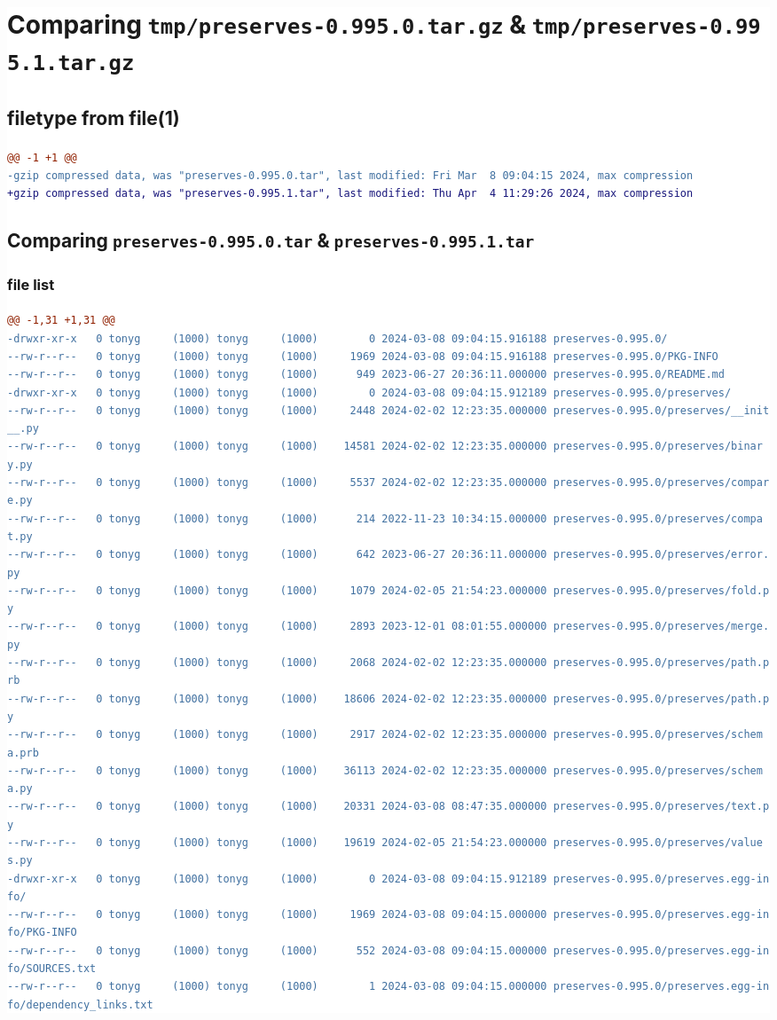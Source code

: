 # Comparing `tmp/preserves-0.995.0.tar.gz` & `tmp/preserves-0.995.1.tar.gz`

## filetype from file(1)

```diff
@@ -1 +1 @@
-gzip compressed data, was "preserves-0.995.0.tar", last modified: Fri Mar  8 09:04:15 2024, max compression
+gzip compressed data, was "preserves-0.995.1.tar", last modified: Thu Apr  4 11:29:26 2024, max compression
```

## Comparing `preserves-0.995.0.tar` & `preserves-0.995.1.tar`

### file list

```diff
@@ -1,31 +1,31 @@
-drwxr-xr-x   0 tonyg     (1000) tonyg     (1000)        0 2024-03-08 09:04:15.916188 preserves-0.995.0/
--rw-r--r--   0 tonyg     (1000) tonyg     (1000)     1969 2024-03-08 09:04:15.916188 preserves-0.995.0/PKG-INFO
--rw-r--r--   0 tonyg     (1000) tonyg     (1000)      949 2023-06-27 20:36:11.000000 preserves-0.995.0/README.md
-drwxr-xr-x   0 tonyg     (1000) tonyg     (1000)        0 2024-03-08 09:04:15.912189 preserves-0.995.0/preserves/
--rw-r--r--   0 tonyg     (1000) tonyg     (1000)     2448 2024-02-02 12:23:35.000000 preserves-0.995.0/preserves/__init__.py
--rw-r--r--   0 tonyg     (1000) tonyg     (1000)    14581 2024-02-02 12:23:35.000000 preserves-0.995.0/preserves/binary.py
--rw-r--r--   0 tonyg     (1000) tonyg     (1000)     5537 2024-02-02 12:23:35.000000 preserves-0.995.0/preserves/compare.py
--rw-r--r--   0 tonyg     (1000) tonyg     (1000)      214 2022-11-23 10:34:15.000000 preserves-0.995.0/preserves/compat.py
--rw-r--r--   0 tonyg     (1000) tonyg     (1000)      642 2023-06-27 20:36:11.000000 preserves-0.995.0/preserves/error.py
--rw-r--r--   0 tonyg     (1000) tonyg     (1000)     1079 2024-02-05 21:54:23.000000 preserves-0.995.0/preserves/fold.py
--rw-r--r--   0 tonyg     (1000) tonyg     (1000)     2893 2023-12-01 08:01:55.000000 preserves-0.995.0/preserves/merge.py
--rw-r--r--   0 tonyg     (1000) tonyg     (1000)     2068 2024-02-02 12:23:35.000000 preserves-0.995.0/preserves/path.prb
--rw-r--r--   0 tonyg     (1000) tonyg     (1000)    18606 2024-02-02 12:23:35.000000 preserves-0.995.0/preserves/path.py
--rw-r--r--   0 tonyg     (1000) tonyg     (1000)     2917 2024-02-02 12:23:35.000000 preserves-0.995.0/preserves/schema.prb
--rw-r--r--   0 tonyg     (1000) tonyg     (1000)    36113 2024-02-02 12:23:35.000000 preserves-0.995.0/preserves/schema.py
--rw-r--r--   0 tonyg     (1000) tonyg     (1000)    20331 2024-03-08 08:47:35.000000 preserves-0.995.0/preserves/text.py
--rw-r--r--   0 tonyg     (1000) tonyg     (1000)    19619 2024-02-05 21:54:23.000000 preserves-0.995.0/preserves/values.py
-drwxr-xr-x   0 tonyg     (1000) tonyg     (1000)        0 2024-03-08 09:04:15.912189 preserves-0.995.0/preserves.egg-info/
--rw-r--r--   0 tonyg     (1000) tonyg     (1000)     1969 2024-03-08 09:04:15.000000 preserves-0.995.0/preserves.egg-info/PKG-INFO
--rw-r--r--   0 tonyg     (1000) tonyg     (1000)      552 2024-03-08 09:04:15.000000 preserves-0.995.0/preserves.egg-info/SOURCES.txt
--rw-r--r--   0 tonyg     (1000) tonyg     (1000)        1 2024-03-08 09:04:15.000000 preserves-0.995.0/preserves.egg-info/dependency_links.txt
```